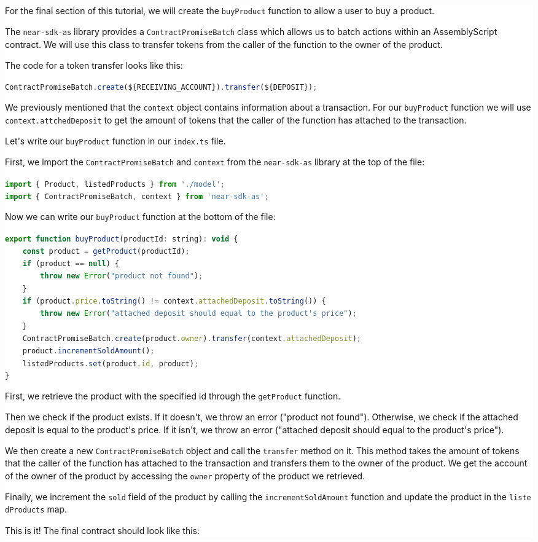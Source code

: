 For the final section of this tutorial, we will create the `buyProduct` function to allow a user to buy a product.

The `near-sdk-as` library provides a `ContractPromiseBatch` class which allows us to batch actions within an AssemblyScript contract. We will use this class to transfer tokens from the caller of the function to the owner of the product.

The code for a token transfer looks like this:

```javascript
ContractPromiseBatch.create(${RECEIVING_ACCOUNT}).transfer(${DEPOSIT});
```

We previously mentioned that the `context` object contains information about a transaction. For our `buyProduct` function we will use `context.attchedDeposit` to get the amount of tokens that the caller of the function has attached to the transaction.

Let's write our `buyProduct` function in our `index.ts` file.

First, we import the `ContractPromiseBatch` and `context` from the `near-sdk-as` library at the top of the file:

```javascript
import { Product, listedProducts } from './model';
import { ContractPromiseBatch, context } from 'near-sdk-as';
```

Now we can write our `buyProduct` function at the bottom of the file:

```javascript
export function buyProduct(productId: string): void {
    const product = getProduct(productId);
    if (product == null) {
        throw new Error("product not found");
    }
    if (product.price.toString() != context.attachedDeposit.toString()) {
        throw new Error("attached deposit should equal to the product's price");
    }
    ContractPromiseBatch.create(product.owner).transfer(context.attachedDeposit);
    product.incrementSoldAmount();
    listedProducts.set(product.id, product);
}
```

First, we retrieve the product with the specified id through the `getProduct` function.

Then we check if the product exists. If it doesn't, we throw an error ("product not found"). Otherwise, we check if the attached deposit is equal to the product's price. If it isn't, we throw an error ("attached deposit should equal to the product's price").

We then create a new `ContractPromiseBatch` object and call the `transfer` method on it. This method takes the amount of tokens that the caller of the function has attached to the transaction and transfers them to the owner of the product. We get the account of the owner of the product by accessing the `owner` property of the product we retrieved.

Finally, we increment the `sold` field of the product by calling the `incrementSoldAmount` function and update the product in the `listedProducts` map.

This is it! The final contract should look like this:
